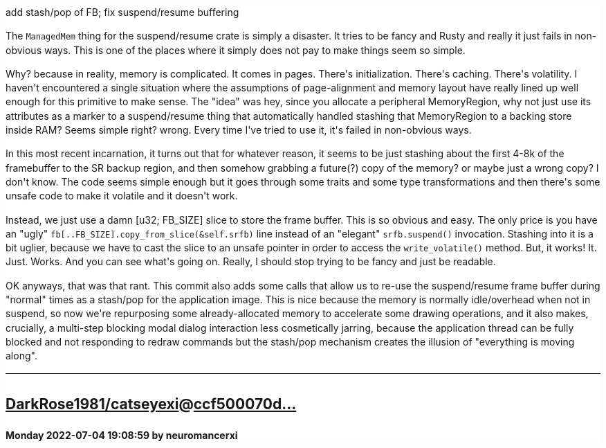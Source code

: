 add stash/pop of FB; fix suspend/resume buffering

The `ManagedMem` thing for the suspend/resume crate is simply
a disaster. It tries to be fancy and Rusty and really it just fails
in non-obvious ways. This is one of the places where it simply
does not pay to make things seem so simple.

Why? because in reality, memory is complicated. It comes in pages.
There's initialization. There's caching. There's volatility.
I haven't encountered a single situation where the assumptions
of page-alignment and memory layout have really lined up well enough
for this primitive to make sense. The "idea" was hey, since
you allocate a peripheral MemoryRegion, why not just use its attributes
as a marker to a suspend/resume thing that automatically handled
stashing that MemoryRegion to a backing store inside RAM? Seems
simple right? wrong. Every time I've tried to use it, it's failed
in non-obvious ways.

In this most recent incarnation, it turns out that for whatever
reason, it seems to be just stashing about the first 4-8k of the
framebuffer to the SR backup region, and then somehow grabbing
a future(?) copy of the memory? or maybe just a wrong copy? I don't
know. The code seems simple enough but it goes through some
traits and some type transformations and then there's some unsafe
code to make it volatile and it doesn't work.

Instead, we just use a damn [u32; FB_SIZE] slice to store the
frame buffer. This is so obvious and easy. The only price is
you have an "ugly" `fb[..FB_SIZE].copy_from_slice(&self.srfb)`
line instead of an "elegant" `srfb.suspend()` invocation.
Stashing into it is a bit uglier, because we have to cast the
slice to an unsafe pointer in order to access the `write_volatile()`
method. But, it works! It. Just. Works. And you can see what's going
on. Really, I should stop trying to be fancy and just be readable.

OK anyways, that was that rant. This commit also adds some
calls that allow us to re-use the suspend/resume frame buffer during
"normal" times as a stash/pop for the application image. This is
nice because the memory is normally idle/overhead when not
in suspend, so now we're repurposing some already-allocated memory
to accelerate some drawing operations, and it also makes, crucially,
a multi-step blocking modal dialog interaction less cosmetically
jarring, because the application thread can be fully blocked and
not responding to redraw commands but the stash/pop mechanism
creates the illusion of "everything is moving along".

---
## [DarkRose1981/catseyexi](https://github.com/DarkRose1981/catseyexi)@[ccf500070d...](https://github.com/DarkRose1981/catseyexi/commit/ccf500070d4448d1e2acbdb711190d5b4e21c4e6)
#### Monday 2022-07-04 19:08:59 by neuromancerxi
